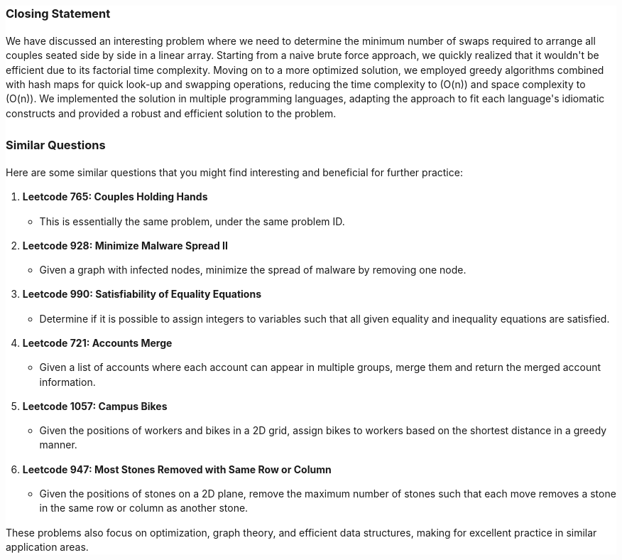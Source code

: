 
### Closing Statement

We have discussed an interesting problem where we need to determine the minimum number of swaps required to arrange all couples seated side by side in a linear array. Starting from a naive brute force approach, we quickly realized that it wouldn't be efficient due to its factorial time complexity. Moving on to a more optimized solution, we employed greedy algorithms combined with hash maps for quick look-up and swapping operations, reducing the time complexity to \(O(n)\) and space complexity to \(O(n)\). We implemented the solution in multiple programming languages, adapting the approach to fit each language's idiomatic constructs and provided a robust and efficient solution to the problem.

### Similar Questions

Here are some similar questions that you might find interesting and beneficial for further practice:

1. **Leetcode 765: Couples Holding Hands**
   - This is essentially the same problem, under the same problem ID.

2. **Leetcode 928: Minimize Malware Spread II**
   - Given a graph with infected nodes, minimize the spread of malware by removing one node.

3. **Leetcode 990: Satisfiability of Equality Equations**
   - Determine if it is possible to assign integers to variables such that all given equality and inequality equations are satisfied.

4. **Leetcode 721: Accounts Merge**
   - Given a list of accounts where each account can appear in multiple groups, merge them and return the merged account information.

5. **Leetcode 1057: Campus Bikes**
   - Given the positions of workers and bikes in a 2D grid, assign bikes to workers based on the shortest distance in a greedy manner.

6. **Leetcode 947: Most Stones Removed with Same Row or Column**
   - Given the positions of stones on a 2D plane, remove the maximum number of stones such that each move removes a stone in the same row or column as another stone.

These problems also focus on optimization, graph theory, and efficient data structures, making for excellent practice in similar application areas.